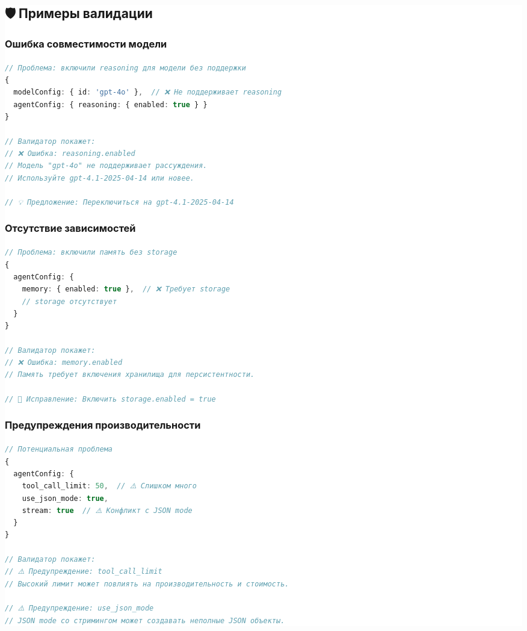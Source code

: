 ## 🛡️ **Примеры валидации**

### **Ошибка совместимости модели**

```typescript
// Проблема: включили reasoning для модели без поддержки
{
  modelConfig: { id: 'gpt-4o' },  // ❌ Не поддерживает reasoning
  agentConfig: { reasoning: { enabled: true } }
}

// Валидатор покажет:
// ❌ Ошибка: reasoning.enabled
// Модель "gpt-4o" не поддерживает рассуждения.
// Используйте gpt-4.1-2025-04-14 или новее.

// 💡 Предложение: Переключиться на gpt-4.1-2025-04-14
```

### **Отсутствие зависимостей**

```typescript
// Проблема: включили память без storage
{
  agentConfig: {
    memory: { enabled: true },  // ❌ Требует storage
    // storage отсутствует
  }
}

// Валидатор покажет:
// ❌ Ошибка: memory.enabled
// Память требует включения хранилища для персистентности.

// 🔧 Исправление: Включить storage.enabled = true
```

### **Предупреждения производительности**

```typescript
// Потенциальная проблема
{
  agentConfig: {
    tool_call_limit: 50,  // ⚠️ Слишком много
    use_json_mode: true,
    stream: true  // ⚠️ Конфликт с JSON mode
  }
}

// Валидатор покажет:
// ⚠️ Предупреждение: tool_call_limit
// Высокий лимит может повлиять на производительность и стоимость.

// ⚠️ Предупреждение: use_json_mode
// JSON mode со стримингом может создавать неполные JSON объекты.
```
